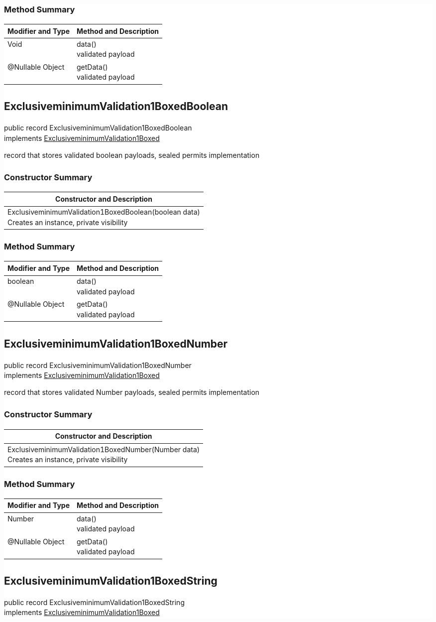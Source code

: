 ### Method Summary
| Modifier and Type | Method and Description |
| ----------------- | ---------------------- |
| Void | data()<br>validated payload |
| @Nullable Object | getData()<br>validated payload |

## ExclusiveminimumValidation1BoxedBoolean
public record ExclusiveminimumValidation1BoxedBoolean<br>
implements [ExclusiveminimumValidation1Boxed](#exclusiveminimumvalidation1boxed)

record that stores validated boolean payloads, sealed permits implementation

### Constructor Summary
| Constructor and Description |
| --------------------------- |
| ExclusiveminimumValidation1BoxedBoolean(boolean data)<br>Creates an instance, private visibility |

### Method Summary
| Modifier and Type | Method and Description |
| ----------------- | ---------------------- |
| boolean | data()<br>validated payload |
| @Nullable Object | getData()<br>validated payload |

## ExclusiveminimumValidation1BoxedNumber
public record ExclusiveminimumValidation1BoxedNumber<br>
implements [ExclusiveminimumValidation1Boxed](#exclusiveminimumvalidation1boxed)

record that stores validated Number payloads, sealed permits implementation

### Constructor Summary
| Constructor and Description |
| --------------------------- |
| ExclusiveminimumValidation1BoxedNumber(Number data)<br>Creates an instance, private visibility |

### Method Summary
| Modifier and Type | Method and Description |
| ----------------- | ---------------------- |
| Number | data()<br>validated payload |
| @Nullable Object | getData()<br>validated payload |

## ExclusiveminimumValidation1BoxedString
public record ExclusiveminimumValidation1BoxedString<br>
implements [ExclusiveminimumValidation1Boxed](#exclusiveminimumvalidation1boxed)
